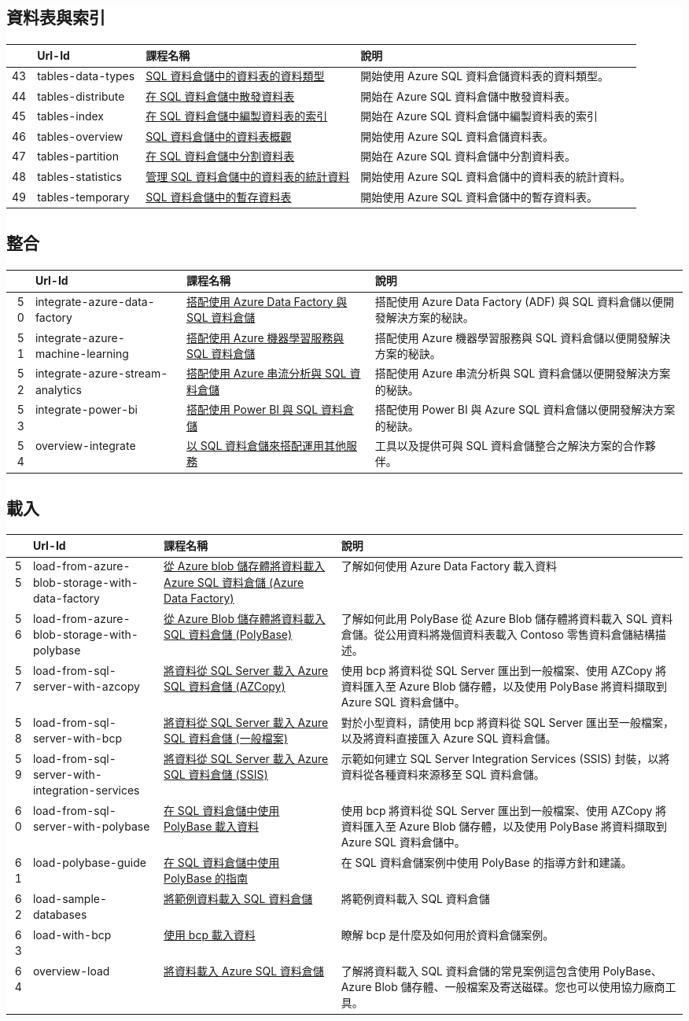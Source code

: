 

## 資料表與索引

| &nbsp; | Url-Id | 課程名稱 | 說明 |
| --: | :-- | :-- | :-- |
| 43 | tables-data-types | [SQL 資料倉儲中的資料表的資料類型](sql-data-warehouse-tables-data-types.md) | 開始使用 Azure SQL 資料倉儲資料表的資料類型。 |
| 44 | tables-distribute | [在 SQL 資料倉儲中散發資料表](sql-data-warehouse-tables-distribute.md) | 開始在 Azure SQL 資料倉儲中散發資料表。 |
| 45 | tables-index | [在 SQL 資料倉儲中編製資料表的索引](sql-data-warehouse-tables-index.md) | 開始在 Azure SQL 資料倉儲中編製資料表的索引 |
| 46 | tables-overview | [SQL 資料倉儲中的資料表概觀](sql-data-warehouse-tables-overview.md) | 開始使用 Azure SQL 資料倉儲資料表。 |
| 47 | tables-partition | [在 SQL 資料倉儲中分割資料表](sql-data-warehouse-tables-partition.md) | 開始在 Azure SQL 資料倉儲中分割資料表。 |
| 48 | tables-statistics | [管理 SQL 資料倉儲中的資料表的統計資料](sql-data-warehouse-tables-statistics.md) | 開始使用 Azure SQL 資料倉儲中的資料表的統計資料。 |
| 49 | tables-temporary | [SQL 資料倉儲中的暫存資料表](sql-data-warehouse-tables-temporary.md) | 開始使用 Azure SQL 資料倉儲中的暫存資料表。 |



## 整合

| &nbsp; | Url-Id | 課程名稱 | 說明 |
| --: | :-- | :-- | :-- |
| 50 | integrate-azure-data-factory | [搭配使用 Azure Data Factory 與 SQL 資料倉儲](sql-data-warehouse-integrate-azure-data-factory.md) | 搭配使用 Azure Data Factory (ADF) 與 SQL 資料倉儲以便開發解決方案的秘訣。 |
| 51 | integrate-azure-machine-learning | [搭配使用 Azure 機器學習服務與 SQL 資料倉儲](sql-data-warehouse-integrate-azure-machine-learning.md) | 搭配使用 Azure 機器學習服務與 SQL 資料倉儲以便開發解決方案的秘訣。 |
| 52 | integrate-azure-stream-analytics | [搭配使用 Azure 串流分析與 SQL 資料倉儲](sql-data-warehouse-integrate-azure-stream-analytics.md) | 搭配使用 Azure 串流分析與 SQL 資料倉儲以便開發解決方案的秘訣。 |
| 53 | integrate-power-bi | [搭配使用 Power BI 與 SQL 資料倉儲](sql-data-warehouse-integrate-power-bi.md) | 搭配使用 Power BI 與 Azure SQL 資料倉儲以便開發解決方案的秘訣。 |
| 54 | overview-integrate | [以 SQL 資料倉儲來搭配運用其他服務](sql-data-warehouse-overview-integrate.md) | 工具以及提供可與 SQL 資料倉儲整合之解決方案的合作夥伴。 |



## 載入

| &nbsp; | Url-Id | 課程名稱 | 說明 |
| --: | :-- | :-- | :-- |
| 55 | load-from-azure-blob-storage-with-data-factory | [從 Azure blob 儲存體將資料載入 Azure SQL 資料倉儲 (Azure Data Factory)](sql-data-warehouse-load-from-azure-blob-storage-with-data-factory.md) | 了解如何使用 Azure Data Factory 載入資料 |
| 56 | load-from-azure-blob-storage-with-polybase | [從 Azure Blob 儲存體將資料載入 SQL 資料倉儲 (PolyBase)](sql-data-warehouse-load-from-azure-blob-storage-with-polybase.md) | 了解如何此用 PolyBase 從 Azure Blob 儲存體將資料載入 SQL 資料倉儲。從公用資料將幾個資料表載入 Contoso 零售資料倉儲結構描述。 |
| 57 | load-from-sql-server-with-azcopy | [將資料從 SQL Server 載入 Azure SQL 資料倉儲 (AZCopy)](sql-data-warehouse-load-from-sql-server-with-azcopy.md) | 使用 bcp 將資料從 SQL Server 匯出到一般檔案、使用 AZCopy 將資料匯入至 Azure Blob 儲存體，以及使用 PolyBase 將資料擷取到 Azure SQL 資料倉儲中。 |
| 58 | load-from-sql-server-with-bcp | [將資料從 SQL Server 載入 Azure SQL 資料倉儲 (一般檔案)](sql-data-warehouse-load-from-sql-server-with-bcp.md) | 對於小型資料，請使用 bcp 將資料從 SQL Server 匯出至一般檔案，以及將資料直接匯入 Azure SQL 資料倉儲。 |
| 59 | load-from-sql-server-with-integration-services | [將資料從 SQL Server 載入 Azure SQL 資料倉儲 (SSIS)](sql-data-warehouse-load-from-sql-server-with-integration-services.md) | 示範如何建立 SQL Server Integration Services (SSIS) 封裝，以將資料從各種資料來源移至 SQL 資料倉儲。 |
| 60 | load-from-sql-server-with-polybase | [在 SQL 資料倉儲中使用 PolyBase 載入資料](sql-data-warehouse-load-from-sql-server-with-polybase.md) | 使用 bcp 將資料從 SQL Server 匯出到一般檔案、使用 AZCopy 將資料匯入至 Azure Blob 儲存體，以及使用 PolyBase 將資料擷取到 Azure SQL 資料倉儲中。 |
| 61 | load-polybase-guide | [在 SQL 資料倉儲中使用 PolyBase 的指南](sql-data-warehouse-load-polybase-guide.md) | 在 SQL 資料倉儲案例中使用 PolyBase 的指導方針和建議。 |
| 62 | load-sample-databases | [將範例資料載入 SQL 資料倉儲](sql-data-warehouse-load-sample-databases.md) | 將範例資料載入 SQL 資料倉儲 |
| 63 | load-with-bcp | [使用 bcp 載入資料](sql-data-warehouse-load-with-bcp.md) | 瞭解 bcp 是什麼及如何用於資料倉儲案例。 |
| 64 | overview-load | [將資料載入 Azure SQL 資料倉儲](sql-data-warehouse-overview-load.md) | 了解將資料載入 SQL 資料倉儲的常見案例這包含使用 PolyBase、Azure Blob 儲存體、一般檔案及寄送磁碟。您也可以使用協力廠商工具。 |
